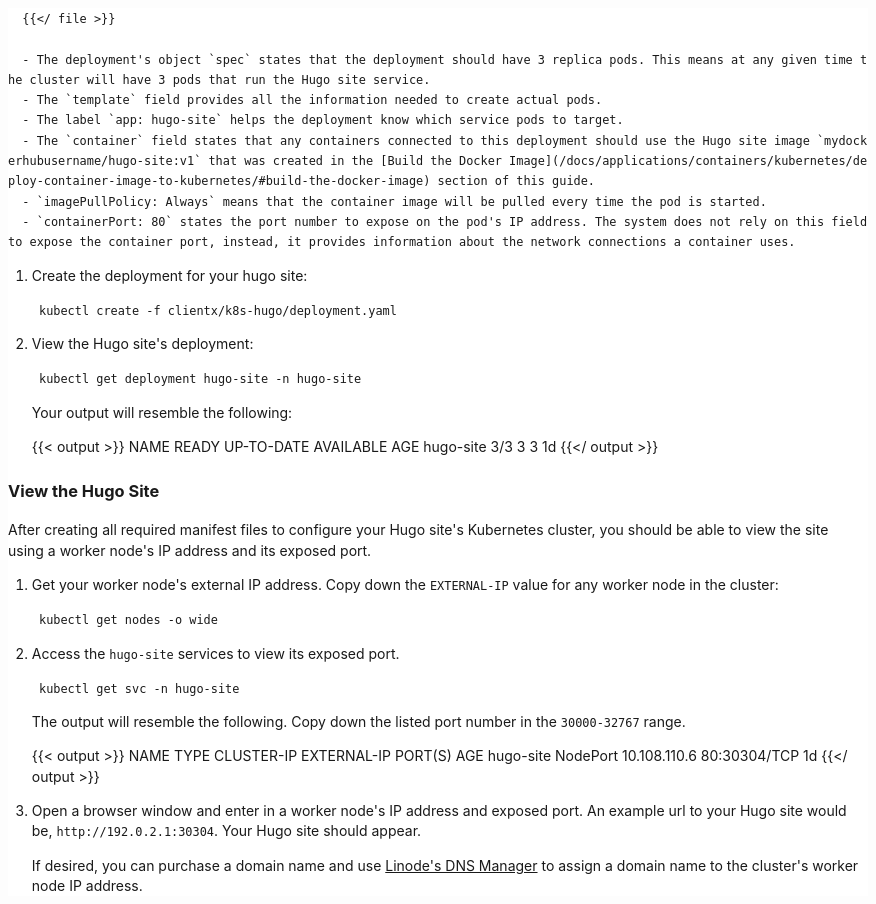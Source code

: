      {{</ file >}}

      - The deployment's object `spec` states that the deployment should have 3 replica pods. This means at any given time the cluster will have 3 pods that run the Hugo site service.
      - The `template` field provides all the information needed to create actual pods.
      - The label `app: hugo-site` helps the deployment know which service pods to target.
      - The `container` field states that any containers connected to this deployment should use the Hugo site image `mydockerhubusername/hugo-site:v1` that was created in the [Build the Docker Image](/docs/applications/containers/kubernetes/deploy-container-image-to-kubernetes/#build-the-docker-image) section of this guide.
      - `imagePullPolicy: Always` means that the container image will be pulled every time the pod is started.
      - `containerPort: 80` states the port number to expose on the pod's IP address. The system does not rely on this field to expose the container port, instead, it provides information about the network connections a container uses.

1. Create the deployment for your hugo site:

        kubectl create -f clientx/k8s-hugo/deployment.yaml

1. View the Hugo site's deployment:

        kubectl get deployment hugo-site -n hugo-site

    Your output will resemble the following:

    {{< output >}}
NAME        READY   UP-TO-DATE   AVAILABLE   AGE
hugo-site   3/3     3            3           1d
    {{</ output >}}

### View the Hugo Site

After creating all required manifest files to configure your Hugo site's Kubernetes cluster, you should be able to view the site using a worker node's IP address and its exposed port.

1. Get your worker node's external IP address. Copy down the `EXTERNAL-IP` value for any worker node in the cluster:

        kubectl get nodes -o wide

1. Access the `hugo-site` services to view its exposed port.

        kubectl get svc -n hugo-site

    The output will resemble the following. Copy down the listed port number in the `30000-32767` range.

    {{< output >}}
NAME        TYPE       CLUSTER-IP     EXTERNAL-IP   PORT(S)        AGE
hugo-site   NodePort   10.108.110.6   <none>        80:30304/TCP   1d
    {{</ output >}}

1. Open a browser window and enter in a worker node's IP address and exposed port. An example url to your Hugo site would be, `http://192.0.2.1:30304`. Your Hugo site should appear.

    If desired, you can purchase a domain name and use [Linode's DNS Manager](/docs/platform/manager/dns-manager/) to assign a domain name to the cluster's worker node IP address.
